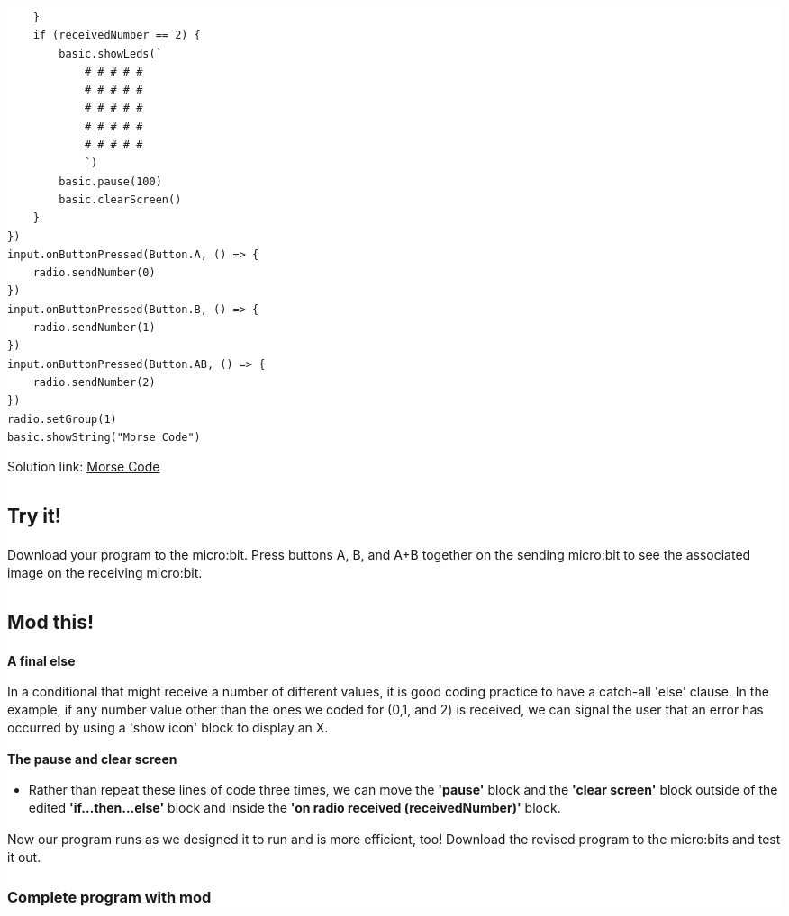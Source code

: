 ```blocks
    }
    if (receivedNumber == 2) {
        basic.showLeds(`
            # # # # #
            # # # # #
            # # # # #
            # # # # #
            # # # # #
            `)
        basic.pause(100)
        basic.clearScreen()
    }
})
input.onButtonPressed(Button.A, () => {
    radio.sendNumber(0)
})
input.onButtonPressed(Button.B, () => {
    radio.sendNumber(1)
})
input.onButtonPressed(Button.AB, () => {
    radio.sendNumber(2)
})
radio.setGroup(1)
basic.showString("Morse Code")
```

Solution link: [Morse Code](https://makecode.microbit.org/_846Kyk4619yh)

## Try it!

Download your program to the micro:bit. Press buttons A, B, and A+B together on the sending micro:bit to see the associated image on the receiving micro:bit.

## Mod this!

**A final else**

In a conditional that might receive a number of different values, it is good coding practice to have a catch-all 'else' clause. In the example, if any number value other than the ones we coded for (0,1, and 2) is received, we can signal the user that an error has occurred by using a 'show icon' block to display an X.

**The pause and clear screen**

* Rather than repeat these lines of code three times, we can move the **'pause'** block and the **'clear screen'** block outside of the edited **'if…then…else'** block and inside the **'on radio received (receivedNumber)'** block.

Now our program runs as we designed it to run and is more efficient, too! Download the revised program to the micro:bits and test it out.

### Complete program with mod
